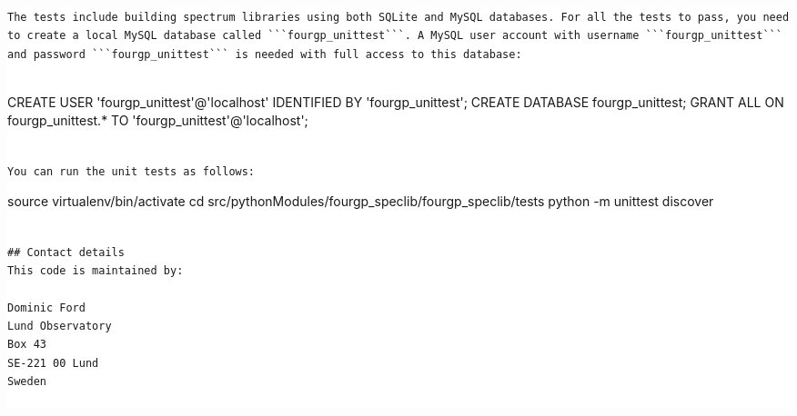```
The tests include building spectrum libraries using both SQLite and MySQL databases. For all the tests to pass, you need to create a local MySQL database called ```fourgp_unittest```. A MySQL user account with username ```fourgp_unittest``` and password ```fourgp_unittest``` is needed with full access to this database:
 
```
CREATE USER 'fourgp_unittest'@'localhost' IDENTIFIED BY 'fourgp_unittest';
CREATE DATABASE fourgp_unittest;
GRANT ALL ON fourgp_unittest.* TO 'fourgp_unittest'@'localhost';
```

You can run the unit tests as follows:

```
source virtualenv/bin/activate
cd src/pythonModules/fourgp_speclib/fourgp_speclib/tests
python -m unittest discover
```

## Contact details
This code is maintained by:

Dominic Ford  
Lund Observatory  
Box 43  
SE-221 00 Lund  
Sweden

